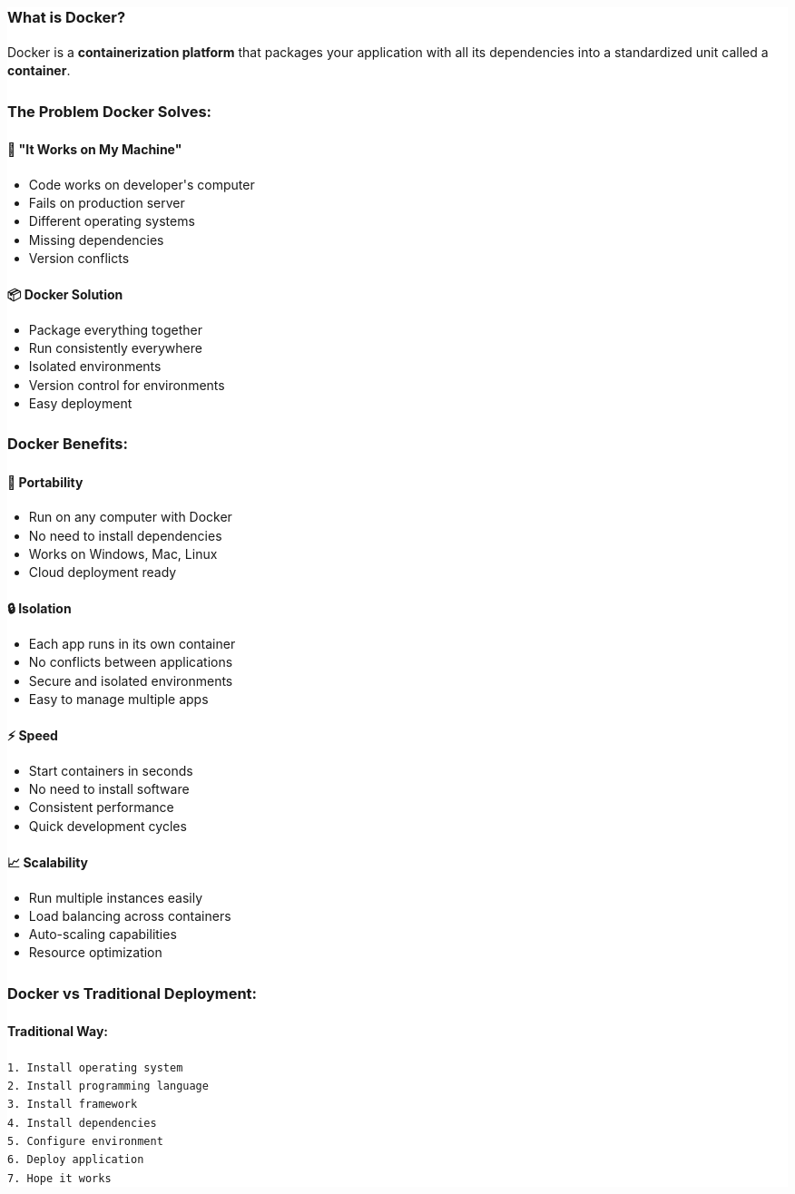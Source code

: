 ### What is Docker?
Docker is a **containerization platform** that packages your application with all its dependencies into a standardized unit called a **container**.

### The Problem Docker Solves:

#### 🐛 **"It Works on My Machine"**
- Code works on developer's computer
- Fails on production server
- Different operating systems
- Missing dependencies
- Version conflicts

#### 📦 **Docker Solution**
- Package everything together
- Run consistently everywhere
- Isolated environments
- Version control for environments
- Easy deployment

### Docker Benefits:

#### 🚀 **Portability**
- Run on any computer with Docker
- No need to install dependencies
- Works on Windows, Mac, Linux
- Cloud deployment ready

#### 🔒 **Isolation**
- Each app runs in its own container
- No conflicts between applications
- Secure and isolated environments
- Easy to manage multiple apps

#### ⚡ **Speed**
- Start containers in seconds
- No need to install software
- Consistent performance
- Quick development cycles

#### 📈 **Scalability**
- Run multiple instances easily
- Load balancing across containers
- Auto-scaling capabilities
- Resource optimization

### Docker vs Traditional Deployment:

#### Traditional Way:
```
1. Install operating system
2. Install programming language
3. Install framework
4. Install dependencies
5. Configure environment
6. Deploy application
7. Hope it works
```
